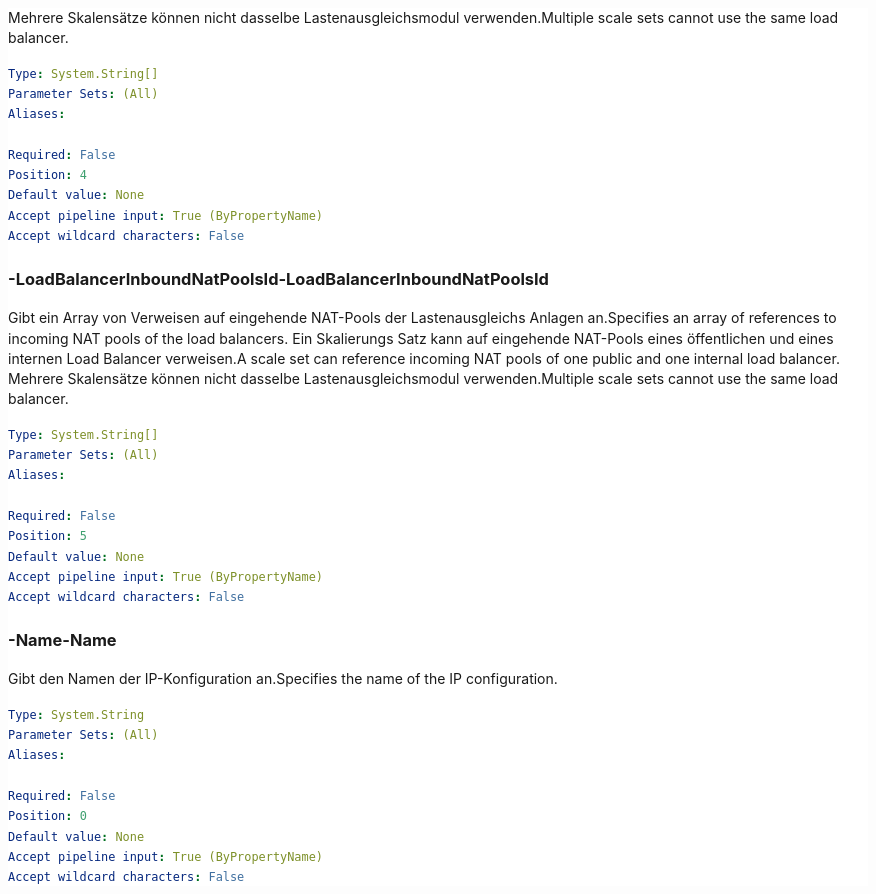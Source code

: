 <span data-ttu-id="c2fa8-136">Mehrere Skalensätze können nicht dasselbe Lastenausgleichsmodul verwenden.</span><span class="sxs-lookup"><span data-stu-id="c2fa8-136">Multiple scale sets cannot use the same load balancer.</span></span>

```yaml
Type: System.String[]
Parameter Sets: (All)
Aliases:

Required: False
Position: 4
Default value: None
Accept pipeline input: True (ByPropertyName)
Accept wildcard characters: False
```

### <span data-ttu-id="c2fa8-137">-LoadBalancerInboundNatPoolsId</span><span class="sxs-lookup"><span data-stu-id="c2fa8-137">-LoadBalancerInboundNatPoolsId</span></span>
<span data-ttu-id="c2fa8-138">Gibt ein Array von Verweisen auf eingehende NAT-Pools der Lastenausgleichs Anlagen an.</span><span class="sxs-lookup"><span data-stu-id="c2fa8-138">Specifies an array of references to incoming NAT pools of the load balancers.</span></span>
<span data-ttu-id="c2fa8-139">Ein Skalierungs Satz kann auf eingehende NAT-Pools eines öffentlichen und eines internen Load Balancer verweisen.</span><span class="sxs-lookup"><span data-stu-id="c2fa8-139">A scale set can reference incoming NAT pools of one public and one internal load balancer.</span></span>
<span data-ttu-id="c2fa8-140">Mehrere Skalensätze können nicht dasselbe Lastenausgleichsmodul verwenden.</span><span class="sxs-lookup"><span data-stu-id="c2fa8-140">Multiple scale sets cannot use the same load balancer.</span></span>

```yaml
Type: System.String[]
Parameter Sets: (All)
Aliases:

Required: False
Position: 5
Default value: None
Accept pipeline input: True (ByPropertyName)
Accept wildcard characters: False
```

### <span data-ttu-id="c2fa8-141">-Name</span><span class="sxs-lookup"><span data-stu-id="c2fa8-141">-Name</span></span>
<span data-ttu-id="c2fa8-142">Gibt den Namen der IP-Konfiguration an.</span><span class="sxs-lookup"><span data-stu-id="c2fa8-142">Specifies the name of the IP configuration.</span></span>

```yaml
Type: System.String
Parameter Sets: (All)
Aliases:

Required: False
Position: 0
Default value: None
Accept pipeline input: True (ByPropertyName)
Accept wildcard characters: False
```
